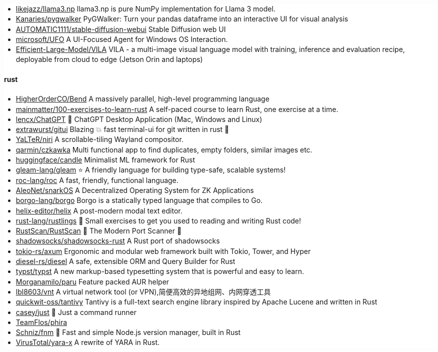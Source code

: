 * [likejazz/llama3.np](https://github.com/likejazz/llama3.np) llama3.np is pure NumPy implementation for Llama 3 model.
* [Kanaries/pygwalker](https://github.com/Kanaries/pygwalker) PyGWalker: Turn your pandas dataframe into an interactive UI for visual analysis
* [AUTOMATIC1111/stable-diffusion-webui](https://github.com/AUTOMATIC1111/stable-diffusion-webui) Stable Diffusion web UI
* [microsoft/UFO](https://github.com/microsoft/UFO) A UI-Focused Agent for Windows OS Interaction.
* [Efficient-Large-Model/VILA](https://github.com/Efficient-Large-Model/VILA) VILA - a multi-image visual language model with training, inference and evaluation recipe, deployable from cloud to edge (Jetson Orin and laptops)

#### rust
* [HigherOrderCO/Bend](https://github.com/HigherOrderCO/Bend) A massively parallel, high-level programming language
* [mainmatter/100-exercises-to-learn-rust](https://github.com/mainmatter/100-exercises-to-learn-rust) A self-paced course to learn Rust, one exercise at a time.
* [lencx/ChatGPT](https://github.com/lencx/ChatGPT) 🔮 ChatGPT Desktop Application (Mac, Windows and Linux)
* [extrawurst/gitui](https://github.com/extrawurst/gitui) Blazing 💥 fast terminal-ui for git written in rust 🦀
* [YaLTeR/niri](https://github.com/YaLTeR/niri) A scrollable-tiling Wayland compositor.
* [qarmin/czkawka](https://github.com/qarmin/czkawka) Multi functional app to find duplicates, empty folders, similar images etc.
* [huggingface/candle](https://github.com/huggingface/candle) Minimalist ML framework for Rust
* [gleam-lang/gleam](https://github.com/gleam-lang/gleam) ⭐️ A friendly language for building type-safe, scalable systems!
* [roc-lang/roc](https://github.com/roc-lang/roc) A fast, friendly, functional language.
* [AleoNet/snarkOS](https://github.com/AleoNet/snarkOS) A Decentralized Operating System for ZK Applications
* [borgo-lang/borgo](https://github.com/borgo-lang/borgo) Borgo is a statically typed language that compiles to Go.
* [helix-editor/helix](https://github.com/helix-editor/helix) A post-modern modal text editor.
* [rust-lang/rustlings](https://github.com/rust-lang/rustlings) 🦀 Small exercises to get you used to reading and writing Rust code!
* [RustScan/RustScan](https://github.com/RustScan/RustScan) 🤖 The Modern Port Scanner 🤖
* [shadowsocks/shadowsocks-rust](https://github.com/shadowsocks/shadowsocks-rust) A Rust port of shadowsocks
* [tokio-rs/axum](https://github.com/tokio-rs/axum) Ergonomic and modular web framework built with Tokio, Tower, and Hyper
* [diesel-rs/diesel](https://github.com/diesel-rs/diesel) A safe, extensible ORM and Query Builder for Rust
* [typst/typst](https://github.com/typst/typst) A new markup-based typesetting system that is powerful and easy to learn.
* [Morganamilo/paru](https://github.com/Morganamilo/paru) Feature packed AUR helper
* [lbl8603/vnt](https://github.com/lbl8603/vnt) A virtual network tool (or VPN),简便高效的异地组网、内网穿透工具
* [quickwit-oss/tantivy](https://github.com/quickwit-oss/tantivy) Tantivy is a full-text search engine library inspired by Apache Lucene and written in Rust
* [casey/just](https://github.com/casey/just) 🤖 Just a command runner
* [TeamFlos/phira](https://github.com/TeamFlos/phira)
* [Schniz/fnm](https://github.com/Schniz/fnm) 🚀 Fast and simple Node.js version manager, built in Rust
* [VirusTotal/yara-x](https://github.com/VirusTotal/yara-x) A rewrite of YARA in Rust.
